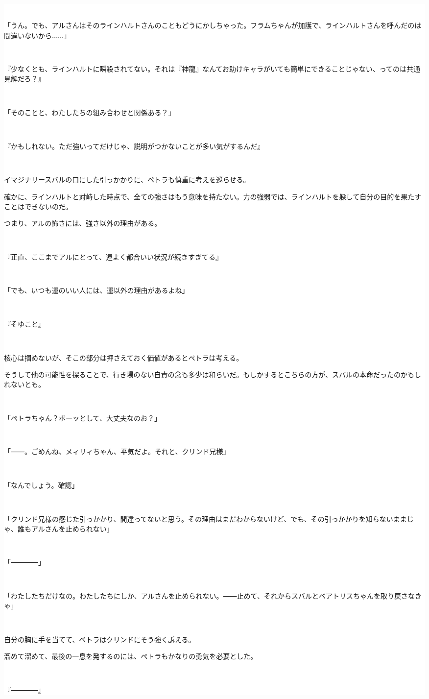 　

「うん。でも、アルさんはそのラインハルトさんのこともどうにかしちゃった。フラムちゃんが加護で、ラインハルトさんを呼んだのは間違いないから……」

　

『少なくとも、ラインハルトに瞬殺されてない。それは『神龍』なんてお助けキャラがいても簡単にできることじゃない、ってのは共通見解だろ？』

　

「そのことと、わたしたちの組み合わせと関係ある？」

　

『かもしれない。ただ強いってだけじゃ、説明がつかないことが多い気がするんだ』

　

イマジナリースバルの口にした引っかかりに、ペトラも慎重に考えを巡らせる。

確かに、ラインハルトと対峙した時点で、全ての強さはもう意味を持たない。力の強弱では、ラインハルトを躱して自分の目的を果たすことはできないのだ。

つまり、アルの怖さには、強さ以外の理由がある。

　

『正直、ここまでアルにとって、運よく都合いい状況が続きすぎてる』

　

「でも、いつも運のいい人には、運以外の理由があるよね」

　

『そゆこと』

　

核心は掴めないが、そこの部分は押さえておく価値があるとペトラは考える。

そうして他の可能性を探ることで、行き場のない自責の念も多少は和らいだ。もしかするとこちらの方が、スバルの本命だったのかもしれないとも。

　

「ペトラちゃん？ボーッとして、大丈夫なのお？」

　

「――。ごめんね、メィリィちゃん、平気だよ。それと、クリンド兄様」

　

「なんでしょう。確認」

　

「クリンド兄様の感じた引っかかり、間違ってないと思う。その理由はまだわからないけど、でも、その引っかかりを知らないままじゃ、誰もアルさんを止められない」

　

「――――」

　

「わたしたちだけなの。わたしたちにしか、アルさんを止められない。――止めて、それからスバルとベアトリスちゃんを取り戻さなきゃ」

　

自分の胸に手を当てて、ペトラはクリンドにそう強く訴える。

溜めて溜めて、最後の一息を発するのには、ペトラもかなりの勇気を必要とした。

　

『――――』
